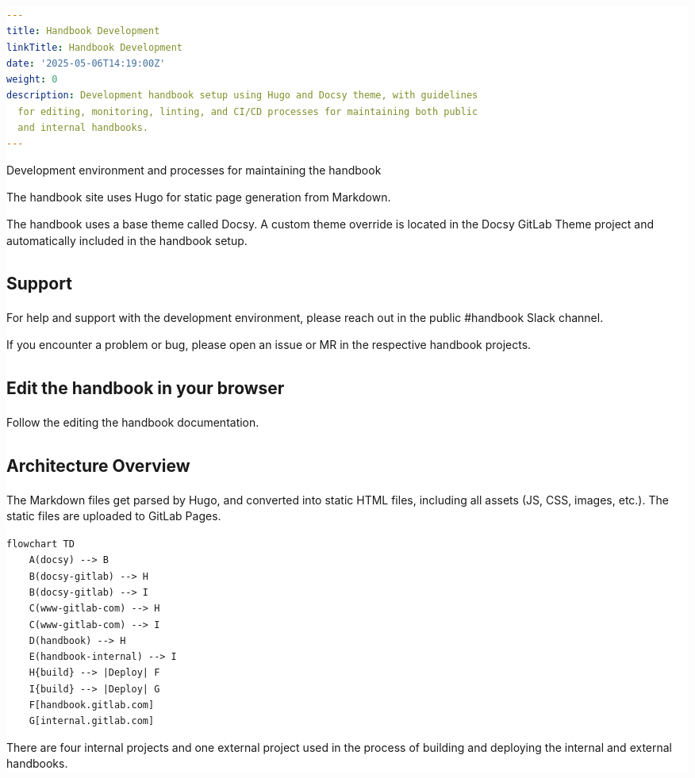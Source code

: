 ```yaml
---
title: Handbook Development
linkTitle: Handbook Development
date: '2025-05-06T14:19:00Z'
weight: 0
description: Development handbook setup using Hugo and Docsy theme, with guidelines
  for editing, monitoring, linting, and CI/CD processes for maintaining both public
  and internal handbooks.
---
```





Development environment and processes for maintaining the handbook

The handbook site uses Hugo for static page generation from Markdown.

The handbook uses a base theme called Docsy. A custom theme override is located in the Docsy GitLab Theme project and automatically included in the handbook setup.

## Support

For help and support with the development environment, please reach out in the public #handbook Slack channel.

If you encounter a problem or bug, please open an issue or MR in the respective handbook projects.

## Edit the handbook in your browser

Follow the editing the handbook documentation.

## Architecture Overview

The Markdown files get parsed by Hugo, and converted into static HTML files, including all assets (JS, CSS, images, etc.). The static files are uploaded to GitLab Pages.

```plain text
flowchart TD
    A(docsy) --> B
    B(docsy-gitlab) --> H
    B(docsy-gitlab) --> I
    C(www-gitlab-com) --> H
    C(www-gitlab-com) --> I
    D(handbook) --> H
    E(handbook-internal) --> I
    H{build} --> |Deploy| F
    I{build} --> |Deploy| G
    F[handbook.gitlab.com]
    G[internal.gitlab.com]
```

There are four internal projects and one external project used in the process of building and deploying the internal and external handbooks.
